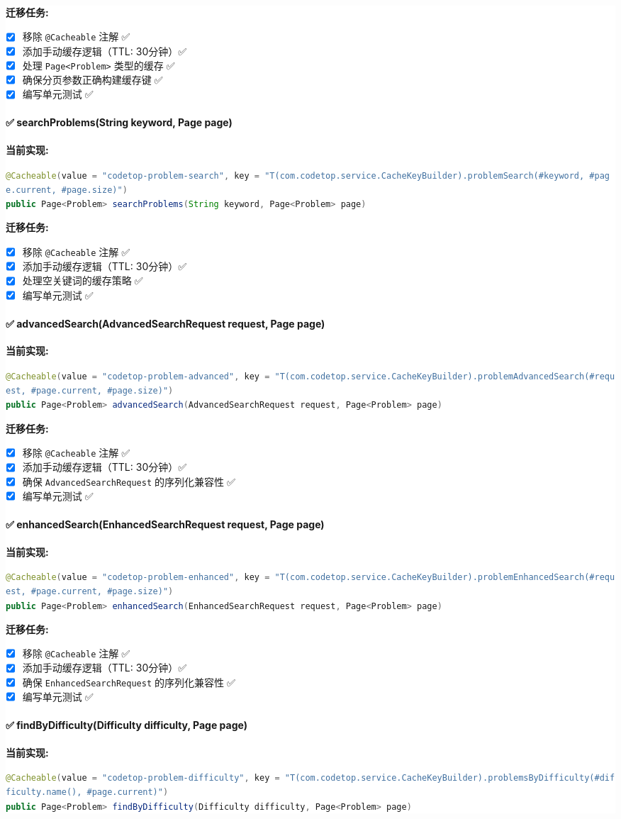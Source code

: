 **迁移任务:**
- [x] 移除 `@Cacheable` 注解 ✅
- [x] 添加手动缓存逻辑（TTL: 30分钟）✅
- [x] 处理 `Page<Problem>` 类型的缓存 ✅
- [x] 确保分页参数正确构建缓存键 ✅
- [x] 编写单元测试 ✅

#### ✅ searchProblems(String keyword, Page<Problem> page)
**当前实现:**
```java
@Cacheable(value = "codetop-problem-search", key = "T(com.codetop.service.CacheKeyBuilder).problemSearch(#keyword, #page.current, #page.size)")
public Page<Problem> searchProblems(String keyword, Page<Problem> page)
```

**迁移任务:**
- [x] 移除 `@Cacheable` 注解 ✅
- [x] 添加手动缓存逻辑（TTL: 30分钟）✅
- [x] 处理空关键词的缓存策略 ✅
- [x] 编写单元测试 ✅

#### ✅ advancedSearch(AdvancedSearchRequest request, Page<Problem> page)
**当前实现:**
```java
@Cacheable(value = "codetop-problem-advanced", key = "T(com.codetop.service.CacheKeyBuilder).problemAdvancedSearch(#request, #page.current, #page.size)")
public Page<Problem> advancedSearch(AdvancedSearchRequest request, Page<Problem> page)
```

**迁移任务:**
- [x] 移除 `@Cacheable` 注解 ✅
- [x] 添加手动缓存逻辑（TTL: 30分钟）✅
- [x] 确保 `AdvancedSearchRequest` 的序列化兼容性 ✅
- [x] 编写单元测试 ✅

#### ✅ enhancedSearch(EnhancedSearchRequest request, Page<Problem> page)
**当前实现:**
```java
@Cacheable(value = "codetop-problem-enhanced", key = "T(com.codetop.service.CacheKeyBuilder).problemEnhancedSearch(#request, #page.current, #page.size)")
public Page<Problem> enhancedSearch(EnhancedSearchRequest request, Page<Problem> page)
```

**迁移任务:**
- [x] 移除 `@Cacheable` 注解 ✅
- [x] 添加手动缓存逻辑（TTL: 30分钟）✅
- [x] 确保 `EnhancedSearchRequest` 的序列化兼容性 ✅
- [x] 编写单元测试 ✅

#### ✅ findByDifficulty(Difficulty difficulty, Page<Problem> page)
**当前实现:**
```java
@Cacheable(value = "codetop-problem-difficulty", key = "T(com.codetop.service.CacheKeyBuilder).problemsByDifficulty(#difficulty.name(), #page.current)")
public Page<Problem> findByDifficulty(Difficulty difficulty, Page<Problem> page)
```
